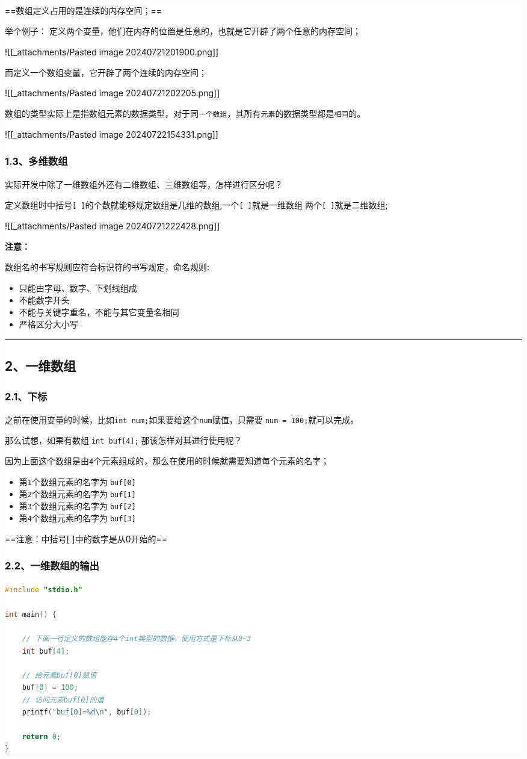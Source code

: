 ==数组定义占用的是连续的内存空间；==

举个例子：
定义两个变量，他们在内存的位置是任意的，也就是它开辟了两个任意的内存空间；

![[_attachments/Pasted image 20240721201900.png]]

而定义一个数组变量，它开辟了两个连续的内存空间；

![[_attachments/Pasted image 20240721202205.png]]

数组的类型实际上是指数组元素的数据类型，对于同`一个数组`，其所有`元素`的数据类型都是`相同`的。

![[_attachments/Pasted image 20240722154331.png]]

### 1.3、多维数组

实际开发中除了一维数组外还有二维数组、三维数组等，怎样进行区分呢？

定义数组时中括号`[ ]`的个数就能够规定数组是几维的数组,一个`[ ]`就是一维数组 两个`[ ]`就是二维数组;

![[_attachments/Pasted image 20240721222428.png]]

**注意：**

数组名的书写规则应符合标识符的书写规定，命名规则:

- 只能由字母、数字、下划线组成
- 不能数字开头
- 不能与关键字重名，不能与其它变量名相同
- 严格区分大小写

---

## 2、一维数组

### 2.1、下标

之前在使用变量的时候，比如`int num;`如果要给这个`num`赋值，只需要 `num = 100;`就可以完成。

那么试想，如果有数组 `int buf[4];` 那该怎样对其进行使用呢？

因为上面这个数组是由`4`个元素组成的，那么在使用的时候就需要知道每个元素的名字；

- 第`1`个数组元素的名字为 `buf[0]`
- 第`2`个数组元素的名字为 `buf[1]`
- 第`3`个数组元素的名字为 `buf[2]`
- 第`4`个数组元素的名字为 `buf[3]`

==注意：中括号[ ]中的数字是从0开始的==

### 2.2、一维数组的输出

```c
#include "stdio.h"

int main() {

	// 下面一行定义的数组能存4个int类型的数据，使用方式是下标从0~3
	int buf[4];

	// 给元素buf[0]赋值
	buf[0] = 100;
	// 访问元素buf[0]的值
	printf("buf[0]=%d\n", buf[0]);

	return 0;
}
```
